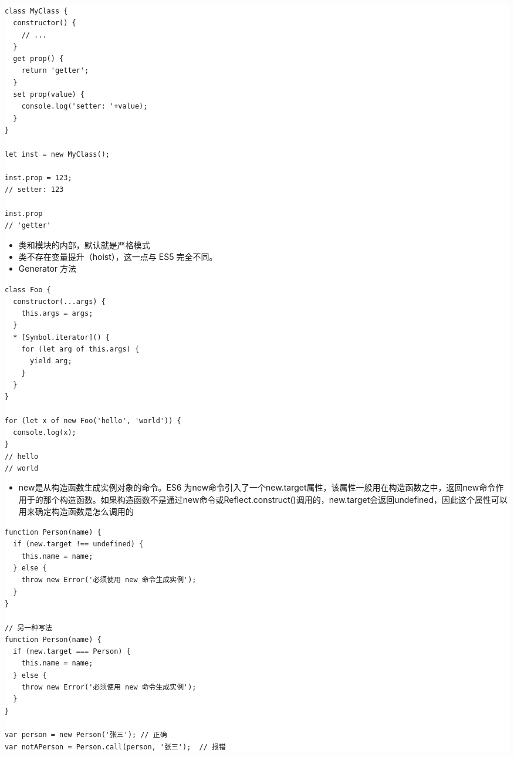 ```
class MyClass {
  constructor() {
    // ...
  }
  get prop() {
    return 'getter';
  }
  set prop(value) {
    console.log('setter: '+value);
  }
}

let inst = new MyClass();

inst.prop = 123;
// setter: 123

inst.prop
// 'getter'
```
* 类和模块的内部，默认就是严格模式
* 类不存在变量提升（hoist），这一点与 ES5 完全不同。
* Generator 方法
```
class Foo {
  constructor(...args) {
    this.args = args;
  }
  * [Symbol.iterator]() {
    for (let arg of this.args) {
      yield arg;
    }
  }
}

for (let x of new Foo('hello', 'world')) {
  console.log(x);
}
// hello
// world
```
* new是从构造函数生成实例对象的命令。ES6 为new命令引入了一个new.target属性，该属性一般用在构造函数之中，返回new命令作用于的那个构造函数。如果构造函数不是通过new命令或Reflect.construct()调用的，new.target会返回undefined，因此这个属性可以用来确定构造函数是怎么调用的
```
function Person(name) {
  if (new.target !== undefined) {
    this.name = name;
  } else {
    throw new Error('必须使用 new 命令生成实例');
  }
}

// 另一种写法
function Person(name) {
  if (new.target === Person) {
    this.name = name;
  } else {
    throw new Error('必须使用 new 命令生成实例');
  }
}

var person = new Person('张三'); // 正确
var notAPerson = Person.call(person, '张三');  // 报错
```